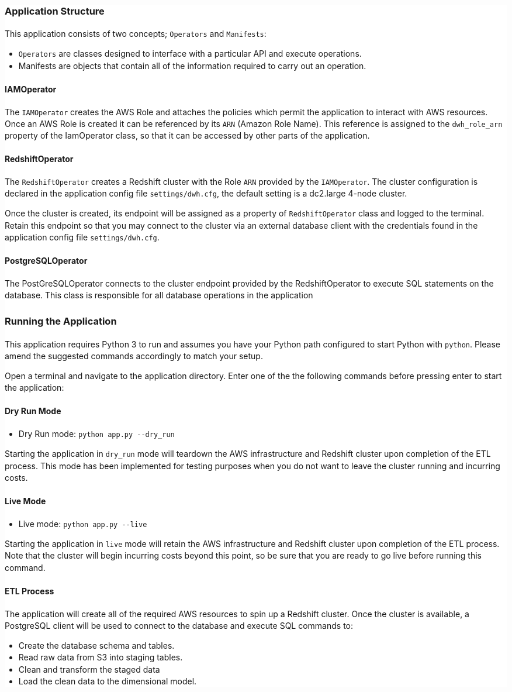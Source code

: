 ### Application Structure
This application consists of two concepts; `Operators` and `Manifests`:
- `Operators` are classes designed to interface with a particular API and execute operations.
- Manifests are objects that contain all of the information required to carry out an operation.

#### IAMOperator
The `IAMOperator` creates the AWS Role and attaches the policies which permit the application to interact with AWS resources. Once an AWS Role is created it can be referenced by its `ARN` (Amazon Role Name). This reference is assigned to the `dwh_role_arn` property of the IamOperator class, so that it can be accessed by other parts of the application.

#### RedshiftOperator
The `RedshiftOperator` creates a Redshift cluster with the Role `ARN` provided by the `IAMOperator`. The cluster configuration is declared in the application config file `settings/dwh.cfg`, the default setting is a dc2.large 4-node cluster.

Once the cluster is created, its endpoint will be assigned as a property of `RedshiftOperator` class and logged to the terminal. Retain this endpoint so that you may connect to the cluster via an external database client with the credentials found in the application config file `settings/dwh.cfg`.

#### PostgreSQLOperator
The PostGreSQLOperator connects to the cluster endpoint provided by the RedshiftOperator to execute SQL statements on the database. This class is responsible for all database operations in the application

### Running the Application
This application requires Python 3 to run and assumes you have your Python path configured to start Python with `python`. Please amend the suggested commands accordingly to match your setup.

Open a terminal and navigate to the application directory. Enter one of the the following commands before pressing enter to start the application:

#### Dry Run Mode
- Dry Run mode: `python app.py --dry_run`

Starting the application in `dry_run` mode will teardown the AWS infrastructure and Redshift cluster upon completion of the ETL process. This mode has been implemented for testing purposes when you do not want to leave the cluster running and incurring costs.

#### Live Mode
- Live mode: `python app.py --live`

Starting the application in `live` mode will retain the AWS infrastructure and Redshift cluster upon completion of the ETL process. Note that the cluster will begin incurring costs beyond this point, so be sure that you are ready to go live before running this command.

#### ETL Process
The application will create all of the required AWS resources to spin up a Redshift cluster. Once the cluster is available, a PostgreSQL client will be used to connect to the database and execute SQL commands to:

- Create the database schema and tables.
- Read raw data from S3 into staging tables.
- Clean and transform the staged data
- Load the clean data to the dimensional model.
